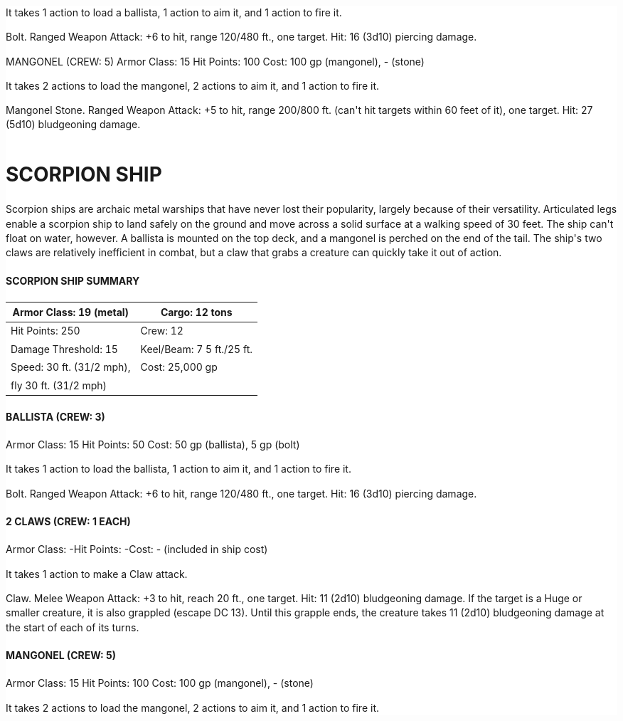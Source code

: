 It takes 1 action to load a ballista, 1 action to aim it, and 1 action to fire it.

Bolt. Ranged Weapon Attack: +6 to hit, range 120/480 ft., one target. Hit: 16 (3d10) piercing damage.

MANGONEL (CREW: 5) Armor Class: 15 Hit Points: 100 Cost: 100 gp (mangonel), - (stone)

It takes 2 actions to load the mangonel, 2 actions to aim it, and 1 action to fire it.

Mangonel Stone. Ranged Weapon Attack: +5 to hit, range 200/800 ft. (can't hit targets within 60 feet of it), one target. Hit: 27 (5d10) bludgeoning damage.

# SCORPION SHIP

Scorpion ships are archaic metal warships that have never lost their popularity, largely because of their versatility. Articulated legs enable a scorpion ship to land safely on the ground and move across a solid surface at a walking speed of 30 feet. The ship can't float on water, however. A ballista is mounted on the top deck, and a mangonel is perched on the end of the tail. The ship's two claws are relatively inefficient in combat, but a claw that grabs a creature can quickly take it out of action.

#### SCORPION SHIP SUMMARY

| Armor Class: 19 (metal) | Cargo: 12 tons |
| --- | --- |
| Hit Points: 250 | Crew: 12 |
| Damage Threshold: 15 | Keel/Beam: 7 5 ft./25 ft. |
| Speed: 30 ft. (31/2 mph), | Cost: 25,000 gp |
| fly 30 ft. (31/2 mph) |  |

#### BALLISTA (CREW: 3)

Armor Class: 15 Hit Points: 50 Cost: 50 gp (ballista), 5 gp (bolt)

It takes 1 action to load the ballista, 1 action to aim it, and 1 action to fire it.

Bolt. Ranged Weapon Attack: +6 to hit, range 120/480 ft., one target. Hit: 16 (3d10) piercing damage.

#### 2 CLAWS (CREW: 1 EACH)

Armor Class: -Hit Points: -Cost: - (included in ship cost)

It takes 1 action to make a Claw attack.

Claw. Melee Weapon Attack: +3 to hit, reach 20 ft., one target. Hit: 11 (2d10) bludgeoning damage. If the target is a Huge or smaller creature, it is also grappled (escape DC 13). Until this grapple ends, the creature takes 11 (2d10) bludgeoning damage at the start of each of its turns.

#### MANGONEL (CREW: 5)

Armor Class: 15 Hit Points: 100 Cost: 100 gp (mangonel), - (stone)

It takes 2 actions to load the mangonel, 2 actions to aim it, and 1 action to fire it.
